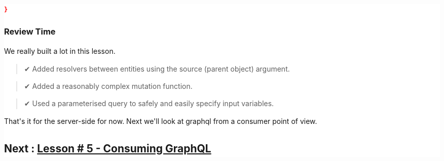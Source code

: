 ```json
}
```


### Review Time

We really built a lot in this lesson.

> ✔ Added resolvers between entities using the source (parent object) argument.

> ✔ Added a reasonably complex mutation function.

> ✔ Used a parameterised query to safely and easily specify input variables.

That's it for the server-side for now. Next we'll look at graphql from a consumer point of view.

## Next : [Lesson # 5 - Consuming GraphQL](lesson-5.md)
